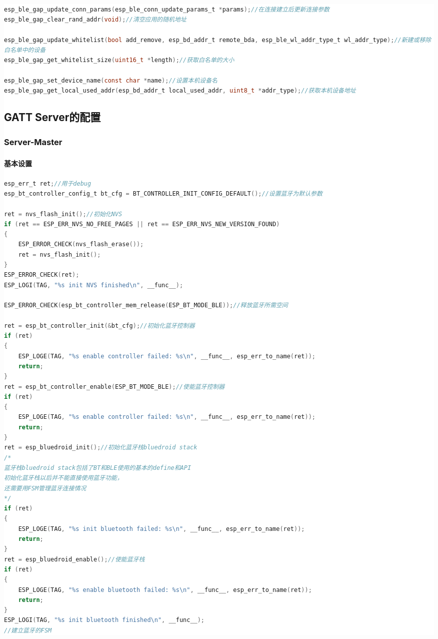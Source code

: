 ```c
esp_ble_gap_update_conn_params(esp_ble_conn_update_params_t *params);//在连接建立后更新连接参数
esp_ble_gap_clear_rand_addr(void);//清空应用的随机地址

esp_ble_gap_update_whitelist(bool add_remove, esp_bd_addr_t remote_bda, esp_ble_wl_addr_type_t wl_addr_type);//新建或移除白名单中的设备
esp_ble_gap_get_whitelist_size(uint16_t *length);//获取白名单的大小

esp_ble_gap_set_device_name(const char *name);//设置本机设备名
esp_ble_gap_get_local_used_addr(esp_bd_addr_t local_used_addr, uint8_t *addr_type);//获取本机设备地址
```

## GATT Server的配置

### Server-Master

#### 基本设置

```c
esp_err_t ret;//用于debug
esp_bt_controller_config_t bt_cfg = BT_CONTROLLER_INIT_CONFIG_DEFAULT();//设置蓝牙为默认参数

ret = nvs_flash_init();//初始化NVS
if (ret == ESP_ERR_NVS_NO_FREE_PAGES || ret == ESP_ERR_NVS_NEW_VERSION_FOUND)
{
	ESP_ERROR_CHECK(nvs_flash_erase());
	ret = nvs_flash_init();
}
ESP_ERROR_CHECK(ret);
ESP_LOGI(TAG, "%s init NVS finished\n", __func__);

ESP_ERROR_CHECK(esp_bt_controller_mem_release(ESP_BT_MODE_BLE));//释放蓝牙所需空间

ret = esp_bt_controller_init(&bt_cfg);//初始化蓝牙控制器
if (ret)
{
	ESP_LOGE(TAG, "%s enable controller failed: %s\n", __func__, esp_err_to_name(ret));
	return;
}
ret = esp_bt_controller_enable(ESP_BT_MODE_BLE);//使能蓝牙控制器
if (ret)
{
	ESP_LOGE(TAG, "%s enable controller failed: %s\n", __func__, esp_err_to_name(ret));
	return;
}
ret = esp_bluedroid_init();//初始化蓝牙栈bluedroid stack
/*
蓝牙栈bluedroid stack包括了BT和BLE使用的基本的define和API
初始化蓝牙栈以后并不能直接使用蓝牙功能，
还需要用FSM管理蓝牙连接情况
*/
if (ret)
{
	ESP_LOGE(TAG, "%s init bluetooth failed: %s\n", __func__, esp_err_to_name(ret));
	return;
}
ret = esp_bluedroid_enable();//使能蓝牙栈
if (ret) 
{
	ESP_LOGE(TAG, "%s enable bluetooth failed: %s\n", __func__, esp_err_to_name(ret));
	return;
}
ESP_LOGI(TAG, "%s init bluetooth finished\n", __func__);
//建立蓝牙的FSM
```